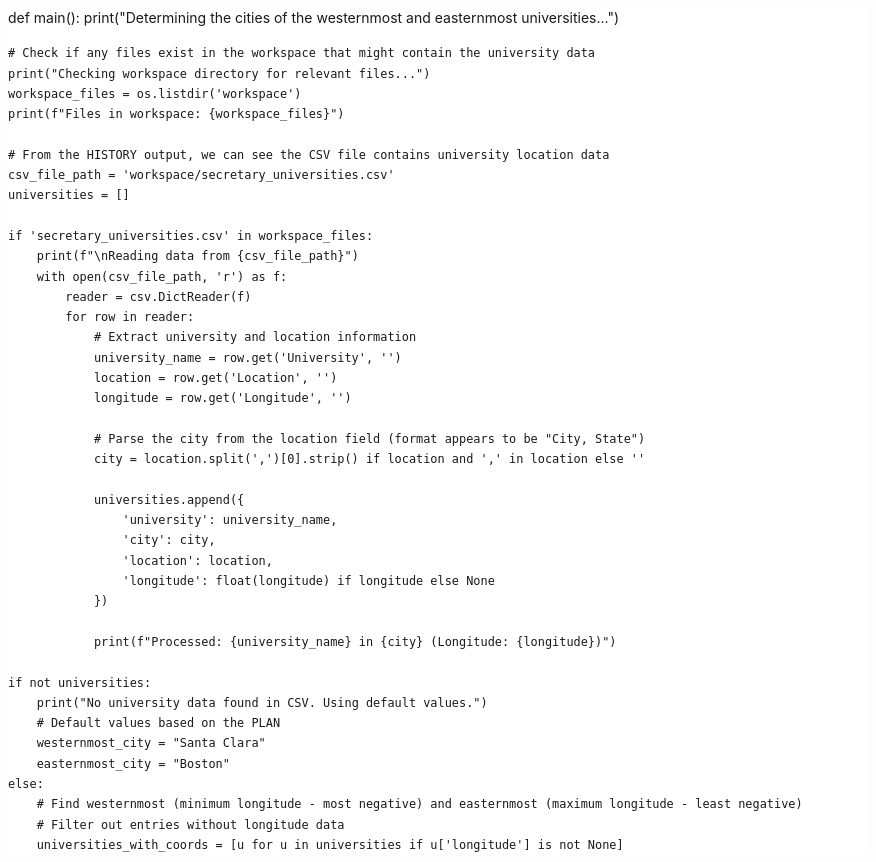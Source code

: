 def main():
    print("Determining the cities of the westernmost and easternmost universities...")
    
    # Check if any files exist in the workspace that might contain the university data
    print("Checking workspace directory for relevant files...")
    workspace_files = os.listdir('workspace')
    print(f"Files in workspace: {workspace_files}")
    
    # From the HISTORY output, we can see the CSV file contains university location data
    csv_file_path = 'workspace/secretary_universities.csv'
    universities = []
    
    if 'secretary_universities.csv' in workspace_files:
        print(f"\nReading data from {csv_file_path}")
        with open(csv_file_path, 'r') as f:
            reader = csv.DictReader(f)
            for row in reader:
                # Extract university and location information
                university_name = row.get('University', '')
                location = row.get('Location', '')
                longitude = row.get('Longitude', '')
                
                # Parse the city from the location field (format appears to be "City, State")
                city = location.split(',')[0].strip() if location and ',' in location else ''
                
                universities.append({
                    'university': university_name,
                    'city': city,
                    'location': location,
                    'longitude': float(longitude) if longitude else None
                })
                
                print(f"Processed: {university_name} in {city} (Longitude: {longitude})")
    
    if not universities:
        print("No university data found in CSV. Using default values.")
        # Default values based on the PLAN
        westernmost_city = "Santa Clara"
        easternmost_city = "Boston"
    else:
        # Find westernmost (minimum longitude - most negative) and easternmost (maximum longitude - least negative)
        # Filter out entries without longitude data
        universities_with_coords = [u for u in universities if u['longitude'] is not None]
        